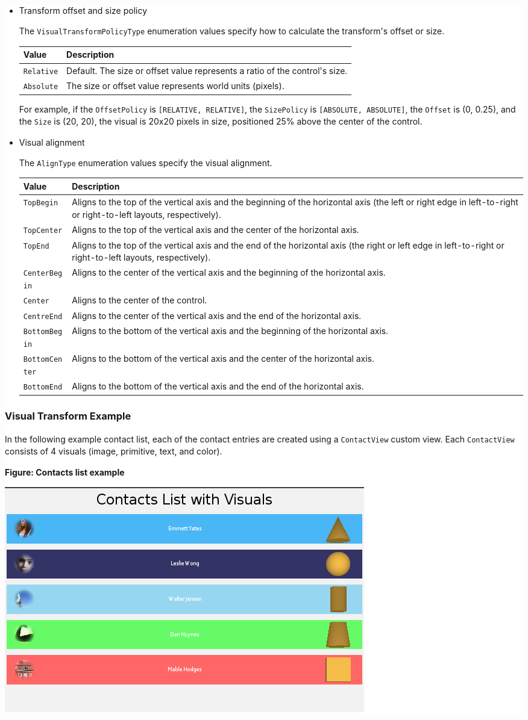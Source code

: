 - Transform offset and size policy

    The `VisualTransformPolicyType` enumeration values specify how to calculate the transform's offset or size.

    | Value      | Description                              |
    | ---------- | ---------------------------------------- |
    | `Relative` | Default. The size or offset value represents a ratio of the control's size. |
    | `Absolute` | The size or offset value represents world units (pixels). |

    For example, if the `OffsetPolicy` is `[RELATIVE, RELATIVE]`, the `SizePolicy` is `[ABSOLUTE, ABSOLUTE]`, the `Offset` is (0, 0.25), and the `Size` is (20, 20), the visual is 20x20 pixels in size, positioned 25% above the center of the control.

- Visual alignment

    The `AlignType` enumeration values specify the visual alignment.

    | Value          | Description                              |
    | -------------- | ---------------------------------------- |
    | `TopBegin`     | Aligns to the top of the vertical axis and the beginning of the horizontal axis (the left or right edge in left-to-right or right-to-left layouts, respectively). |
    | `TopCenter`    | Aligns to the top of the vertical axis and the center of the horizontal axis. |
    | `TopEnd`       | Aligns to the top of the vertical axis and the end of the horizontal axis (the right or left edge in left-to-right or right-to-left layouts, respectively). |
    | `CenterBegin`  | Aligns to the center of the vertical axis and the beginning of the horizontal axis. |
    | `Center`       | Aligns to the center of the control.     |
    | `CentreEnd`    | Aligns to the center of the vertical axis and the end of the horizontal axis. |
    | `BottomBegin`  | Aligns to the bottom of the vertical axis and the beginning of the horizontal axis. |
    | `BottomCenter` | Aligns to the bottom of the vertical axis and the center of the horizontal axis. |
    | `BottomEnd`    | Aligns to the bottom of the vertical axis and the end of the horizontal axis. |

<a name="visualtransformexample"></a>
### Visual Transform Example

In the following example contact list, each of the contact entries are created using a `ContactView` custom view. Each `ContactView` consists of 4 visuals (image, primitive, text, and color).

**Figure: Contacts list example**

![Contacts list example](media/ContactView.png)
